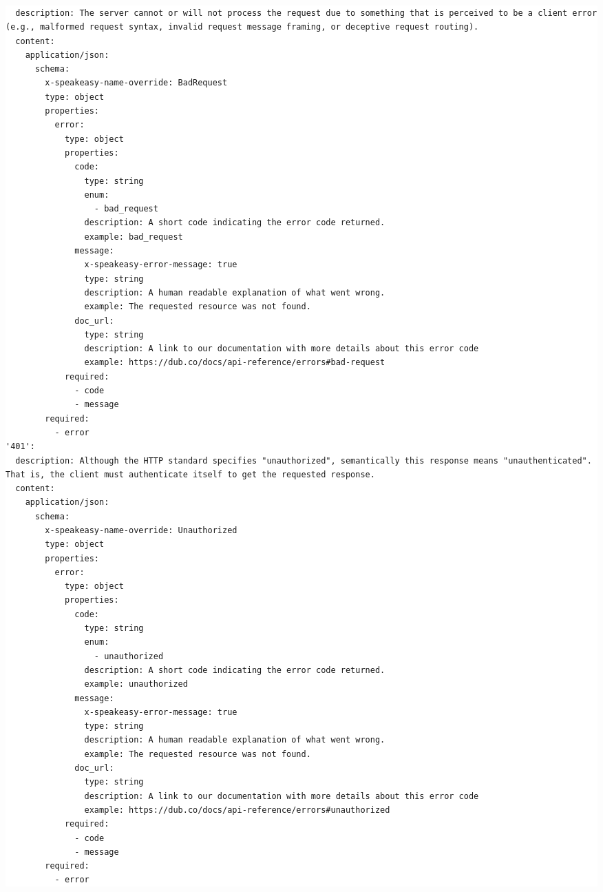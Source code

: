       description: The server cannot or will not process the request due to something that is perceived to be a client error (e.g., malformed request syntax, invalid request message framing, or deceptive request routing).
      content:
        application/json:
          schema:
            x-speakeasy-name-override: BadRequest
            type: object
            properties:
              error:
                type: object
                properties:
                  code:
                    type: string
                    enum:
                      - bad_request
                    description: A short code indicating the error code returned.
                    example: bad_request
                  message:
                    x-speakeasy-error-message: true
                    type: string
                    description: A human readable explanation of what went wrong.
                    example: The requested resource was not found.
                  doc_url:
                    type: string
                    description: A link to our documentation with more details about this error code
                    example: https://dub.co/docs/api-reference/errors#bad-request
                required:
                  - code
                  - message
            required:
              - error
    '401':
      description: Although the HTTP standard specifies "unauthorized", semantically this response means "unauthenticated". That is, the client must authenticate itself to get the requested response.
      content:
        application/json:
          schema:
            x-speakeasy-name-override: Unauthorized
            type: object
            properties:
              error:
                type: object
                properties:
                  code:
                    type: string
                    enum:
                      - unauthorized
                    description: A short code indicating the error code returned.
                    example: unauthorized
                  message:
                    x-speakeasy-error-message: true
                    type: string
                    description: A human readable explanation of what went wrong.
                    example: The requested resource was not found.
                  doc_url:
                    type: string
                    description: A link to our documentation with more details about this error code
                    example: https://dub.co/docs/api-reference/errors#unauthorized
                required:
                  - code
                  - message
            required:
              - error